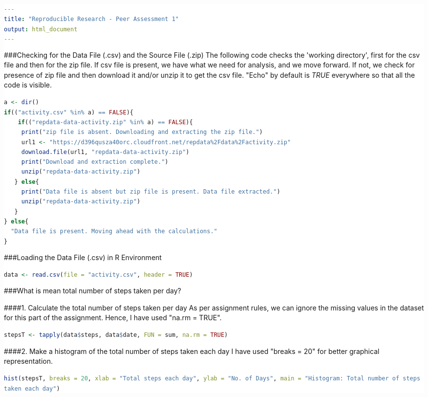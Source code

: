 ```yaml
---
title: "Reproducible Research - Peer Assessment 1"
output: html_document
---
```

###Checking for the Data File (.csv) and the Source File (.zip)
The following code checks the 'working directory', first for the csv file and then for the zip file. If csv file is present, we have what we need for analysis, and we move forward. If not, we check for presence of zip file and then download it and/or unzip it to get the csv file. "Echo" by default is *TRUE* everywhere so that all the code is visible. 


```r
a <- dir()
if(("activity.csv" %in% a) == FALSE){
    if(("repdata-data-activity.zip" %in% a) == FALSE){
     print("zip file is absent. Downloading and extracting the zip file.")
     url1 <- "https://d396qusza40orc.cloudfront.net/repdata%2Fdata%2Factivity.zip"
     download.file(url1, "repdata-data-activity.zip")
     print("Download and extraction complete.")
     unzip("repdata-data-activity.zip")
   } else{
     print("Data file is absent but zip file is present. Data file extracted.")
     unzip("repdata-data-activity.zip")
   }
} else{
  "Data file is present. Moving ahead with the calculations."
}
```


###Loading the Data File (.csv) in R Environment


```r
data <- read.csv(file = "activity.csv", header = TRUE)
```


###What is mean total number of steps taken per day?

####1. Calculate the total number of steps taken per day
As per assignment rules, we can ignore the missing values in the dataset for this part of the assignment. Hence, I have used "na.rm = TRUE".


```r
stepsT <- tapply(data$steps, data$date, FUN = sum, na.rm = TRUE)
```

####2. Make a histogram of the total number of steps taken each day
I have used "breaks = 20" for better graphical representation.


```r
hist(stepsT, breaks = 20, xlab = "Total steps each day", ylab = "No. of Days", main = "Histogram: Total number of steps taken each day")
```

